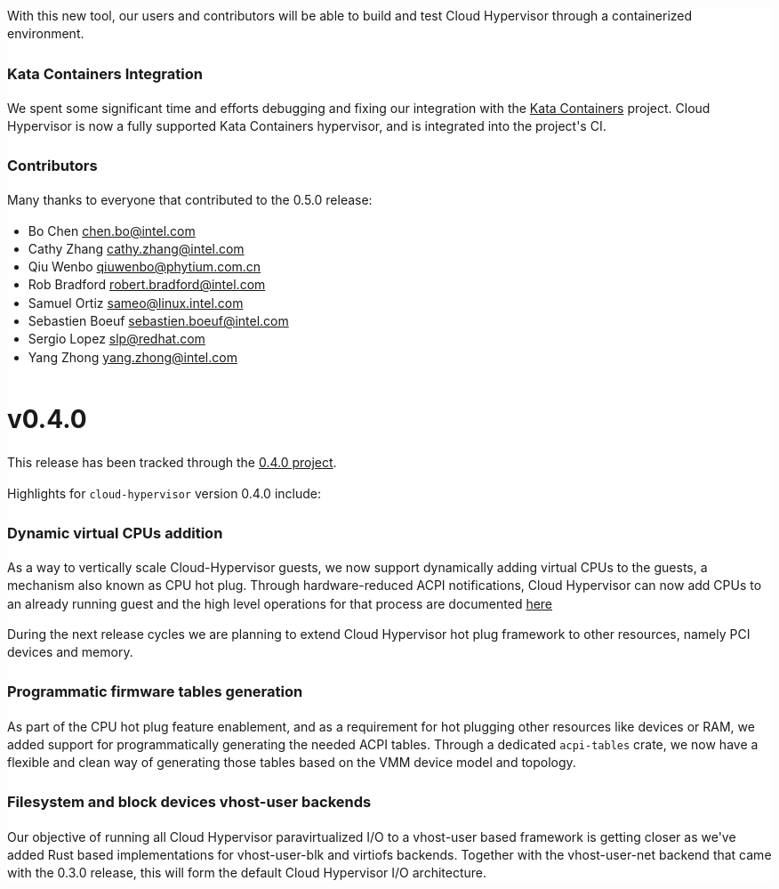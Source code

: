 With this new tool, our users and contributors will be able to build and test
Cloud Hypervisor through a containerized environment.

### Kata Containers Integration

We spent some significant time and efforts debugging and fixing our integration
with the [Kata Containers](https://github.com/kata-containers) project. Cloud
Hypervisor is now a fully supported Kata Containers hypervisor, and is
integrated into the project's CI.

### Contributors

Many thanks to everyone that contributed to the 0.5.0 release:

* Bo Chen <chen.bo@intel.com>
* Cathy Zhang <cathy.zhang@intel.com>
* Qiu Wenbo <qiuwenbo@phytium.com.cn>
* Rob Bradford <robert.bradford@intel.com>
* Samuel Ortiz <sameo@linux.intel.com>
* Sebastien Boeuf <sebastien.boeuf@intel.com>
* Sergio Lopez <slp@redhat.com>
* Yang Zhong <yang.zhong@intel.com>

# v0.4.0

This release has been tracked through the [0.4.0 project](https://github.com/cloud-hypervisor/cloud-hypervisor/projects/4).

Highlights for `cloud-hypervisor` version 0.4.0 include:

### Dynamic virtual CPUs addition

As a way to vertically scale Cloud-Hypervisor guests, we now support dynamically
adding virtual CPUs to the guests, a mechanism also known as CPU hot plug.
Through hardware-reduced ACPI notifications, Cloud Hypervisor can now add CPUs
to an already running guest and the high level operations for that process are
documented [here](https://github.com/cloud-hypervisor/cloud-hypervisor/blob/master/docs/hotplug.md)

During the next release cycles we are planning to extend Cloud Hypervisor
hot plug framework to other resources, namely PCI devices and memory.

### Programmatic firmware tables generation

As part of the CPU hot plug feature enablement, and as a requirement for hot
plugging other resources like devices or RAM, we added support for
programmatically generating the needed ACPI tables. Through a dedicated
`acpi-tables` crate, we now have a flexible and clean way of generating those
tables based on the VMM device model and topology.

### Filesystem and block devices vhost-user backends

Our objective of running all Cloud Hypervisor paravirtualized I/O to a
vhost-user based framework is getting closer as we've added Rust based
implementations for vhost-user-blk and virtiofs backends. Together with the
vhost-user-net backend that came with the 0.3.0 release, this will form the
default Cloud Hypervisor I/O architecture.
